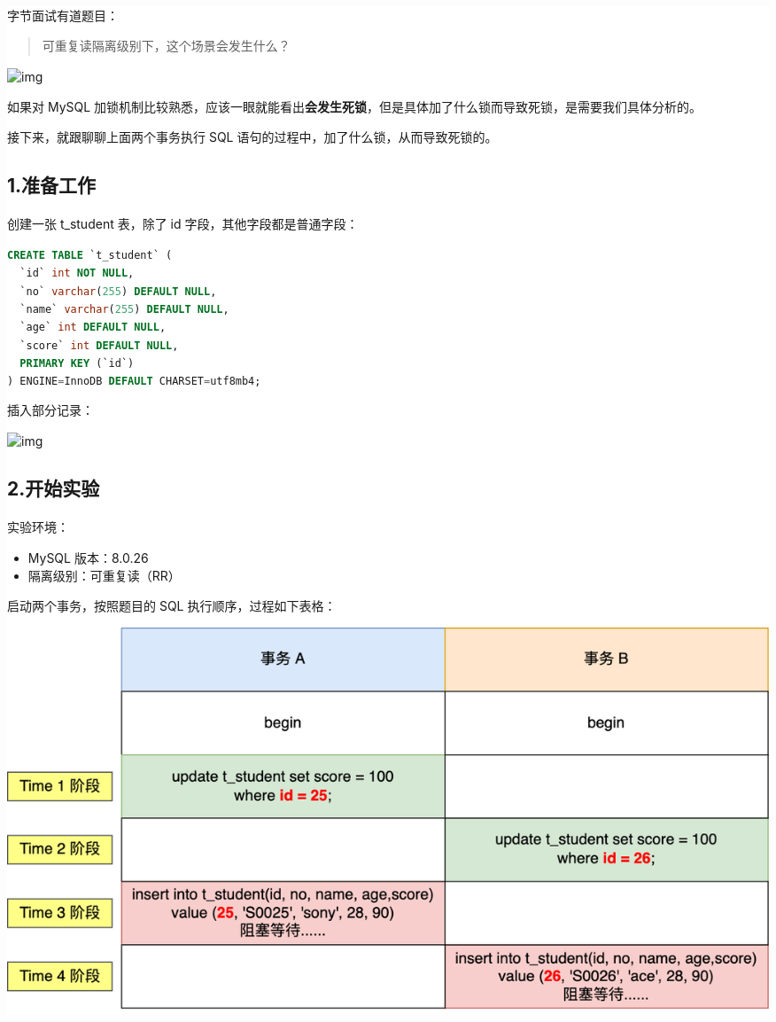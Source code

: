 字节面试有道题目：

>  可重复读隔离级别下，这个场景会发生什么？

![img](https://cdn.xiaolincoding.com/gh/xiaolincoder/mysql/%E9%94%81/%E5%AD%97%E8%8A%82mysql%E9%9D%A2%E8%AF%95%E9%A2%98.png)

如果对 MySQL 加锁机制比较熟悉，应该一眼就能看出**会发生死锁**，但是具体加了什么锁而导致死锁，是需要我们具体分析的。

接下来，就跟聊聊上面两个事务执行 SQL 语句的过程中，加了什么锁，从而导致死锁的。

## 1.准备工作

创建一张 t_student 表，除了 id 字段，其他字段都是普通字段：

```sql
CREATE TABLE `t_student` (
  `id` int NOT NULL,
  `no` varchar(255) DEFAULT NULL,
  `name` varchar(255) DEFAULT NULL,
  `age` int DEFAULT NULL,
  `score` int DEFAULT NULL,
  PRIMARY KEY (`id`)
) ENGINE=InnoDB DEFAULT CHARSET=utf8mb4;
```

插入部分记录：

![img](https://cdn.xiaolincoding.com/gh/xiaolincoder/mysql/%E9%94%81/t_student.png)

## 2.开始实验

实验环境：

- MySQL 版本：8.0.26
- 隔离级别：可重复读（RR）

启动两个事务，按照题目的 SQL 执行顺序，过程如下表格：

![img](..\imgs\ab事务死锁.png)
